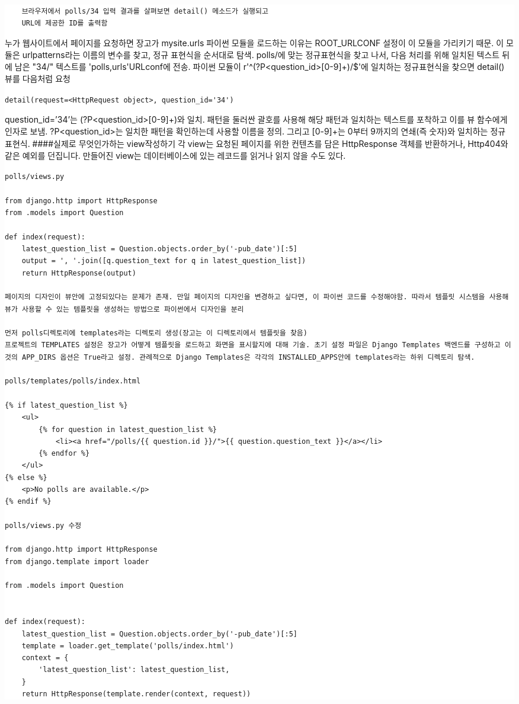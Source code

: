 		브라우저에서 polls/34 입력 결과를 살펴보면 detail() 메소드가 실행되고 
		URL에 제공한 ID를 출력함

누가 웹사이트에서 페이지를 요청하면 장고가 mysite.urls 파이썬 모듈을 로드하는 이유는 ROOT_URLCONF 설정이 이 모듈을 가리키기 때문.
이 모듈은 urlpatterns라는 이름의 변수를 찾고, 정규 표현식을 순서대로 탐색. 
polls/에 맞는 정규표현식을 찾고 나서, 다음 처리를 위해 일치된 텍스트 뒤에 남은 "34/" 텍스트를 'polls,urls'URLconf에 전송. 파이썬 모듈이 r'^(?P<question_id>[0-9]+)/$'에 일치하는 정규표현식을 찾으면 detail() 뷰를 다음처럼 요청

	detail(request=<HttpRequest object>, question_id='34')

question_id=’34’는 (?P<question_id>[0-9]+)와 일치. 패턴을 둘러싼 괄호를 사용해 해당 패턴과 일치하는 텍스트를 포착하고 이를 뷰 함수에게 인자로 보냄. ?P<question_id>는 일치한 패턴을 확인하는데 사용할 이름을 정의. 그리고 [0-9]+는 0부터 9까지의 연쇄(즉 숫자)와 일치하는 정규 표현식.
####실제로 무엇인가하는 view작성하기
각 view는 요청된 페이지를 위한 컨텐츠를 담은 HttpResponse 객체를 반환하거나, Http404와 같은 예외를 던집니다.
만들어진 view는 데이터베이스에 있는 레코드를 읽거나 읽지 않을 수도 있다.

	polls/views.py
	
	from django.http import HttpResponse
	from .models import Question

	def index(request):
		latest_question_list = Question.objects.order_by('-pub_date')[:5]
		output = ', '.join([q.question_text for q in latest_question_list])
		return HttpResponse(output)

	페이지의 디자인이 뷰안에 고정되있다는 문제가 존재. 만일 페이지의 디자인을 변경하고 싶다면, 이 파이썬 코드를 수정해야함. 따라서 템플릿 시스템을 사용해 뷰가 사용할 수 있는 템플릿을 생성하는 방법으로 파이썬에서 디자인을 분리
	
	먼저 polls디렉토리에 templates라는 디렉토리 생성(장고는 이 디렉토리에서 템플릿을 찾음)
	프로젝트의 TEMPLATES 설정은 장고가 어떻게 템플릿을 로드하고 화면을 표시할지에 대해 기술. 초기 설정 파일은 Django Templates 백엔드를 구성하고 이것의 APP_DIRS 옵션은 True라고 설정. 관례적으로 Django Templates은 각각의 INSTALLED_APPS안에 templates라는 하위 디렉토리 탐색.
	
	polls/templates/polls/index.html
	
	{% if latest_question_list %}
  		<ul>
    		{% for question in latest_question_list %}
    			<li><a href="/polls/{{ question.id }}/">{{ question.question_text }}</a></li>
    		{% endfor %}
      	</ul>
	{% else %}
   		<p>No polls are available.</p>
	{% endif %}

	polls/views.py 수정
	
	from django.http import HttpResponse
	from django.template import loader

	from .models import Question


	def index(request):
		latest_question_list = Question.objects.order_by('-pub_date')[:5]
		template = loader.get_template('polls/index.html')
		context = {
			'latest_question_list': latest_question_list,
		}
		return HttpResponse(template.render(context, request))
	
